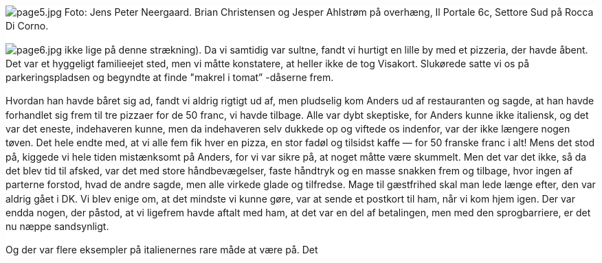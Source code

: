 


![page5.jpg](/1998/DB-1998-2/page5.jpg)
Foto: Jens Peter Neergaard. Brian Christensen og Jesper Ahlstrøm på overhæng,
Il Portale 6c, Settore Sud på Rocca Di Corno.




![page6.jpg](/1998/DB-1998-2/page6.jpg)
ikke lige på denne strækning). Da vi
samtidig var sultne, fandt vi hurtigt en
lille by med et pizzeria, der havde åbent.
Det var et hyggeligt familieejet sted, men
vi måtte konstatere, at heller ikke de tog
Visakort. Slukørede satte vi os på
parkeringspladsen og begyndte at finde
"makrel i tomat” -dåserne frem.

Hvordan han havde båret sig ad, fandt vi
aldrig rigtigt ud af, men pludselig kom
Anders ud af restauranten og sagde, at
han havde forhandlet sig frem til tre
pizzaer for de 50 franc, vi havde tilbage.
Alle var dybt skeptiske, for Anders
kunne ikke italiensk, og det var det
eneste, indehaveren kunne, men da
indehaveren selv dukkede op og viftede
os indenfor, var der ikke længere nogen
tøven. Det hele endte med, at vi alle fem
fik hver en pizza, en stor fadøl og tilsidst
kaffe — for 50 franske franc i alt! Mens
det stod på, kiggede vi hele tiden
mistænksomt på Anders, for vi var sikre
på, at noget måtte være skummelt. Men
det var det ikke, så da det blev tid til
afsked, var det med store
håndbevægelser, faste håndtryk og en
masse snakken frem og tilbage, hvor
ingen af parterne forstod, hvad de andre
sagde, men alle virkede glade og
tilfredse. Mage til gæstfrihed skal man
lede længe efter, den var aldrig gået i
DK. Vi blev enige om, at det mindste vi
kunne gøre, var at sende et postkort til
ham, når vi kom hjem igen. Der var
endda nogen, der påstod, at vi ligefrem
havde aftalt med ham, at det var en del af
betalingen, men med den sprogbarriere,
er det nu næppe sandsynligt.

Og der var flere eksempler på
italienernes rare måde at være på. Det
